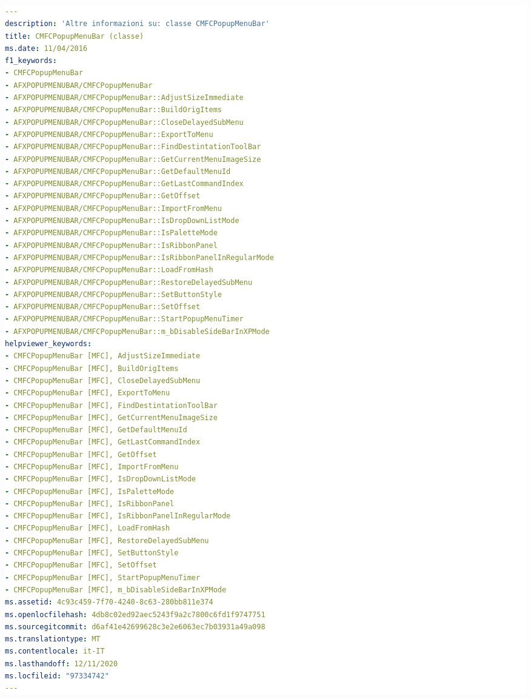 ```yaml
---
description: 'Altre informazioni su: classe CMFCPopupMenuBar'
title: CMFCPopupMenuBar (classe)
ms.date: 11/04/2016
f1_keywords:
- CMFCPopupMenuBar
- AFXPOPUPMENUBAR/CMFCPopupMenuBar
- AFXPOPUPMENUBAR/CMFCPopupMenuBar::AdjustSizeImmediate
- AFXPOPUPMENUBAR/CMFCPopupMenuBar::BuildOrigItems
- AFXPOPUPMENUBAR/CMFCPopupMenuBar::CloseDelayedSubMenu
- AFXPOPUPMENUBAR/CMFCPopupMenuBar::ExportToMenu
- AFXPOPUPMENUBAR/CMFCPopupMenuBar::FindDestintationToolBar
- AFXPOPUPMENUBAR/CMFCPopupMenuBar::GetCurrentMenuImageSize
- AFXPOPUPMENUBAR/CMFCPopupMenuBar::GetDefaultMenuId
- AFXPOPUPMENUBAR/CMFCPopupMenuBar::GetLastCommandIndex
- AFXPOPUPMENUBAR/CMFCPopupMenuBar::GetOffset
- AFXPOPUPMENUBAR/CMFCPopupMenuBar::ImportFromMenu
- AFXPOPUPMENUBAR/CMFCPopupMenuBar::IsDropDownListMode
- AFXPOPUPMENUBAR/CMFCPopupMenuBar::IsPaletteMode
- AFXPOPUPMENUBAR/CMFCPopupMenuBar::IsRibbonPanel
- AFXPOPUPMENUBAR/CMFCPopupMenuBar::IsRibbonPanelInRegularMode
- AFXPOPUPMENUBAR/CMFCPopupMenuBar::LoadFromHash
- AFXPOPUPMENUBAR/CMFCPopupMenuBar::RestoreDelayedSubMenu
- AFXPOPUPMENUBAR/CMFCPopupMenuBar::SetButtonStyle
- AFXPOPUPMENUBAR/CMFCPopupMenuBar::SetOffset
- AFXPOPUPMENUBAR/CMFCPopupMenuBar::StartPopupMenuTimer
- AFXPOPUPMENUBAR/CMFCPopupMenuBar::m_bDisableSideBarInXPMode
helpviewer_keywords:
- CMFCPopupMenuBar [MFC], AdjustSizeImmediate
- CMFCPopupMenuBar [MFC], BuildOrigItems
- CMFCPopupMenuBar [MFC], CloseDelayedSubMenu
- CMFCPopupMenuBar [MFC], ExportToMenu
- CMFCPopupMenuBar [MFC], FindDestintationToolBar
- CMFCPopupMenuBar [MFC], GetCurrentMenuImageSize
- CMFCPopupMenuBar [MFC], GetDefaultMenuId
- CMFCPopupMenuBar [MFC], GetLastCommandIndex
- CMFCPopupMenuBar [MFC], GetOffset
- CMFCPopupMenuBar [MFC], ImportFromMenu
- CMFCPopupMenuBar [MFC], IsDropDownListMode
- CMFCPopupMenuBar [MFC], IsPaletteMode
- CMFCPopupMenuBar [MFC], IsRibbonPanel
- CMFCPopupMenuBar [MFC], IsRibbonPanelInRegularMode
- CMFCPopupMenuBar [MFC], LoadFromHash
- CMFCPopupMenuBar [MFC], RestoreDelayedSubMenu
- CMFCPopupMenuBar [MFC], SetButtonStyle
- CMFCPopupMenuBar [MFC], SetOffset
- CMFCPopupMenuBar [MFC], StartPopupMenuTimer
- CMFCPopupMenuBar [MFC], m_bDisableSideBarInXPMode
ms.assetid: 4c93c459-7f70-4240-8c63-280bb811e374
ms.openlocfilehash: 4db8c02ed92aec5243f9a2c7800c6fd1f9747751
ms.sourcegitcommit: d6af41e42699628c3e2e6063ec7b03931a49a098
ms.translationtype: MT
ms.contentlocale: it-IT
ms.lasthandoff: 12/11/2020
ms.locfileid: "97334742"
---
```
